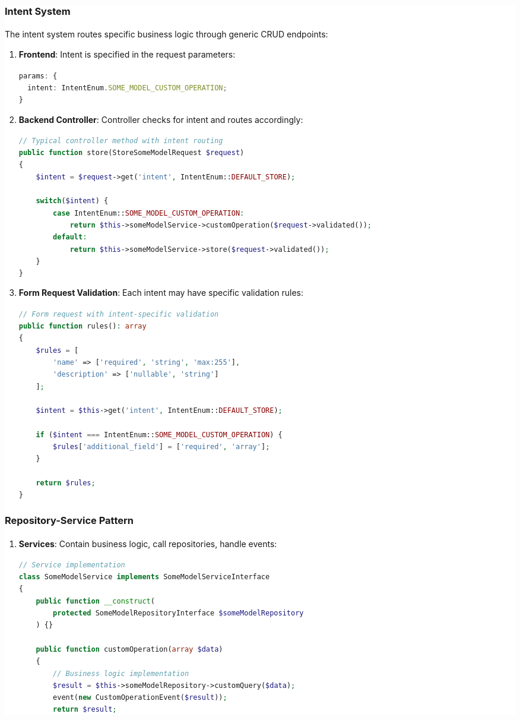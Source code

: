 ### Intent System

The intent system routes specific business logic through generic CRUD endpoints:

1. **Frontend**: Intent is specified in the request parameters:

   ```typescript
   params: {
     intent: IntentEnum.SOME_MODEL_CUSTOM_OPERATION;
   }
   ```

2. **Backend Controller**: Controller checks for intent and routes accordingly:

   ```php
   // Typical controller method with intent routing
   public function store(StoreSomeModelRequest $request)
   {
       $intent = $request->get('intent', IntentEnum::DEFAULT_STORE);

       switch($intent) {
           case IntentEnum::SOME_MODEL_CUSTOM_OPERATION:
               return $this->someModelService->customOperation($request->validated());
           default:
               return $this->someModelService->store($request->validated());
       }
   }
   ```

3. **Form Request Validation**: Each intent may have specific validation rules:

   ```php
   // Form request with intent-specific validation
   public function rules(): array
   {
       $rules = [
           'name' => ['required', 'string', 'max:255'],
           'description' => ['nullable', 'string']
       ];

       $intent = $this->get('intent', IntentEnum::DEFAULT_STORE);

       if ($intent === IntentEnum::SOME_MODEL_CUSTOM_OPERATION) {
           $rules['additional_field'] = ['required', 'array'];
       }

       return $rules;
   }
   ```

### Repository-Service Pattern

1. **Services**: Contain business logic, call repositories, handle events:

   ```php
   // Service implementation
   class SomeModelService implements SomeModelServiceInterface
   {
       public function __construct(
           protected SomeModelRepositoryInterface $someModelRepository
       ) {}

       public function customOperation(array $data)
       {
           // Business logic implementation
           $result = $this->someModelRepository->customQuery($data);
           event(new CustomOperationEvent($result));
           return $result;
   ```